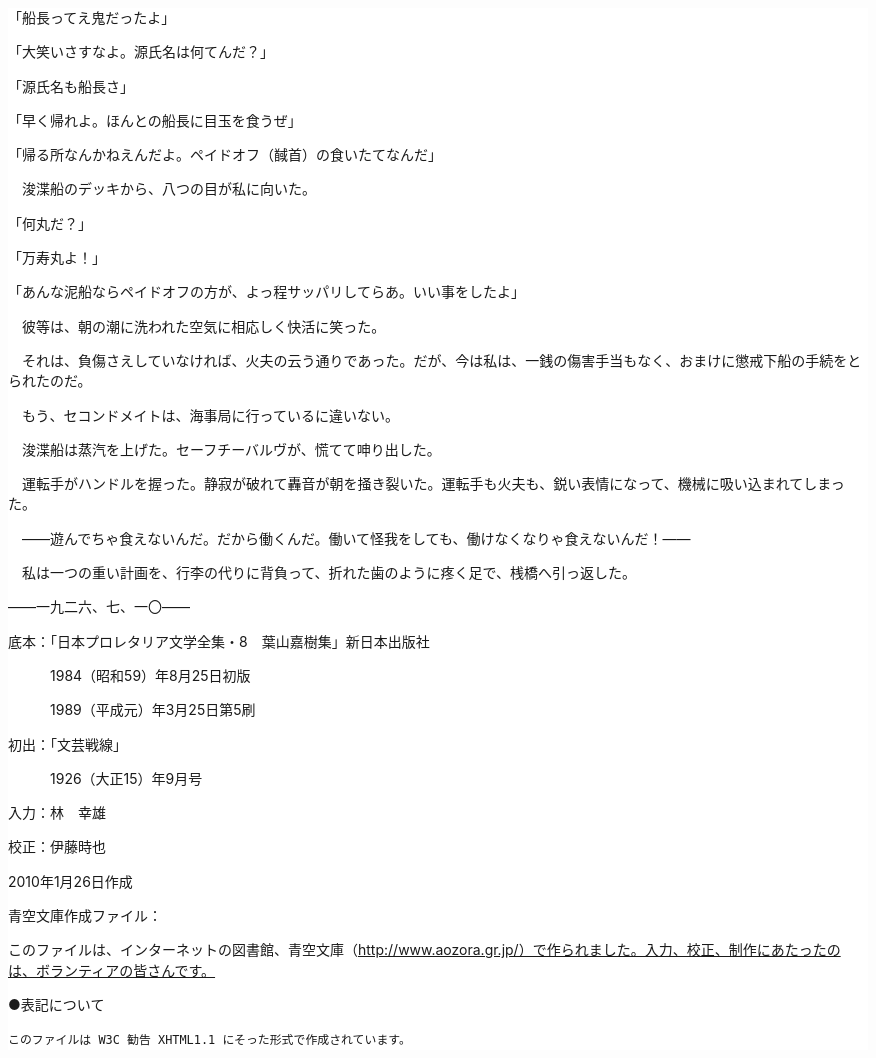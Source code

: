 「船長ってえ鬼だったよ」

「大笑いさすなよ。源氏名は何てんだ？」

「源氏名も船長さ」

「早く帰れよ。ほんとの船長に目玉を食うぜ」

「帰る所なんかねえんだよ。ペイドオフ（馘首）の食いたてなんだ」

　浚渫船のデッキから、八つの目が私に向いた。

「何丸だ？」

「万寿丸よ！」

「あんな泥船ならペイドオフの方が、よっ程サッパリしてらあ。いい事をしたよ」

　彼等は、朝の潮に洗われた空気に相応しく快活に笑った。

　それは、負傷さえしていなければ、火夫の云う通りであった。だが、今は私は、一銭の傷害手当もなく、おまけに懲戒下船の手続をとられたのだ。

　もう、セコンドメイトは、海事局に行っているに違いない。

　浚渫船は蒸汽を上げた。セーフチーバルヴが、慌てて呻り出した。

　運転手がハンドルを握った。静寂が破れて轟音が朝を掻き裂いた。運転手も火夫も、鋭い表情になって、機械に吸い込まれてしまった。

　――遊んでちゃ食えないんだ。だから働くんだ。働いて怪我をしても、働けなくなりゃ食えないんだ！――

　私は一つの重い計画を、行李の代りに背負って、折れた歯のように疼く足で、桟橋へ引っ返した。

――一九二六、七、一〇――













底本：「日本プロレタリア文学全集・8　葉山嘉樹集」新日本出版社


　　　1984（昭和59）年8月25日初版

　　　1989（平成元）年3月25日第5刷

初出：「文芸戦線」

　　　1926（大正15）年9月号

入力：林　幸雄

校正：伊藤時也

2010年1月26日作成

青空文庫作成ファイル：

このファイルは、インターネットの図書館、青空文庫（http://www.aozora.gr.jp/）で作られました。入力、校正、制作にあたったのは、ボランティアの皆さんです。











●表記について


	このファイルは W3C 勧告 XHTML1.1 にそった形式で作成されています。